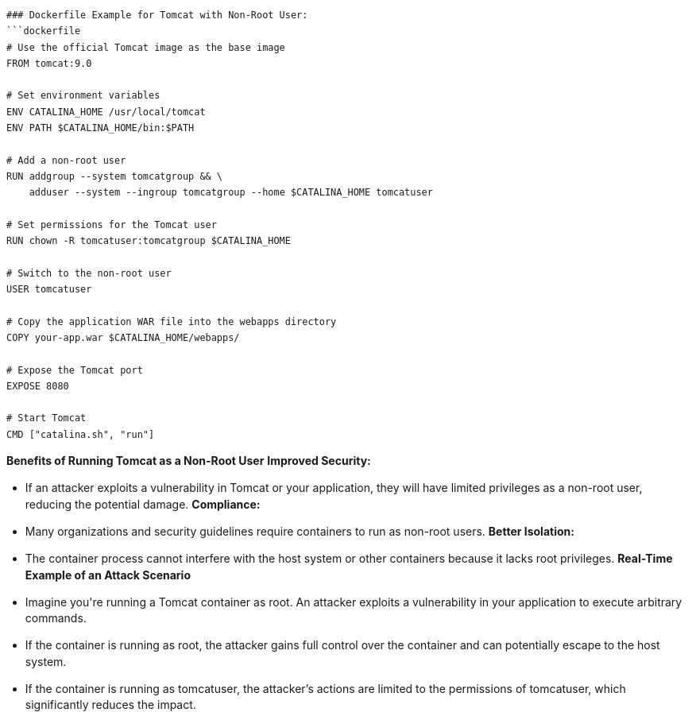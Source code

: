     ### Dockerfile Example for Tomcat with Non-Root User:
    ```dockerfile
    # Use the official Tomcat image as the base image
    FROM tomcat:9.0

    # Set environment variables
    ENV CATALINA_HOME /usr/local/tomcat
    ENV PATH $CATALINA_HOME/bin:$PATH

    # Add a non-root user
    RUN addgroup --system tomcatgroup && \
        adduser --system --ingroup tomcatgroup --home $CATALINA_HOME tomcatuser

    # Set permissions for the Tomcat user
    RUN chown -R tomcatuser:tomcatgroup $CATALINA_HOME

    # Switch to the non-root user
    USER tomcatuser

    # Copy the application WAR file into the webapps directory
    COPY your-app.war $CATALINA_HOME/webapps/

    # Expose the Tomcat port
    EXPOSE 8080

    # Start Tomcat
    CMD ["catalina.sh", "run"]


**Benefits of Running Tomcat as a Non-Root User**
**Improved Security:**

- If an attacker exploits a vulnerability in Tomcat or your application, they will have limited privileges as a non-root user, reducing the potential damage.
**Compliance:**

- Many organizations and security guidelines require containers to run as non-root users.
**Better Isolation:**

- The container process cannot interfere with the host system or other containers because it lacks root privileges.
**Real-Time Example of an Attack Scenario**
- Imagine you're running a Tomcat container as root. An attacker exploits a vulnerability in your application to execute arbitrary commands.
- If the container is running as root, the attacker gains full control over the container and can potentially escape to the host system.
- If the container is running as tomcatuser, the attacker’s actions are limited to the permissions of tomcatuser, which significantly reduces the impact.
